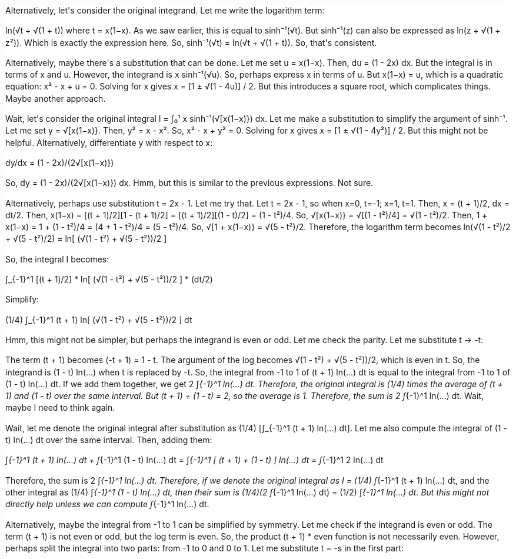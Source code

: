 Alternatively, let's consider the original integrand. Let me write the logarithm term:

ln(√t + √(1 + t)) where t = x(1−x). As we saw earlier, this is equal to sinh⁻¹(√t). But sinh⁻¹(z) can also be expressed as ln(z + √(1 + z²)). Which is exactly the expression here. So, sinh⁻¹(√t) = ln(√t + √(1 + t)). So, that's consistent.

Alternatively, maybe there's a substitution that can be done. Let me set u = x(1−x). Then, du = (1 - 2x) dx. But the integral is in terms of x and u. However, the integrand is x sinh⁻¹(√u). So, perhaps express x in terms of u. But x(1−x) = u, which is a quadratic equation: x² - x + u = 0. Solving for x gives x = [1 ± √(1 - 4u)] / 2. But this introduces a square root, which complicates things. Maybe another approach.

Wait, let's consider the original integral I = ∫₀¹ x sinh⁻¹(√[x(1−x)}) dx. Let me make a substitution to simplify the argument of sinh⁻¹. Let me set y = √[x(1−x)}. Then, y² = x - x². So, x² - x + y² = 0. Solving for x gives x = [1 ± √(1 - 4y²)] / 2. But this might not be helpful. Alternatively, differentiate y with respect to x:

dy/dx = (1 - 2x)/(2√[x(1−x)})

So, dy = (1 - 2x)/(2√[x(1−x)}) dx. Hmm, but this is similar to the previous expressions. Not sure.

Alternatively, perhaps use substitution t = 2x - 1. Let me try that. Let t = 2x - 1, so when x=0, t=-1; x=1, t=1. Then, x = (t + 1)/2, dx = dt/2. Then, x(1−x) = [(t + 1)/2][1 - (t + 1)/2] = [(t + 1)/2][(1 - t)/2] = (1 - t²)/4. So, √[x(1−x)} = √[(1 - t²)/4] = √(1 - t²)/2. Then, 1 + x(1−x) = 1 + (1 - t²)/4 = (4 + 1 - t²)/4 = (5 - t²)/4. So, √[1 + x(1−x)} = √(5 - t²)/2. Therefore, the logarithm term becomes ln(√(1 - t²)/2 + √(5 - t²)/2) = ln[ (√(1 - t²) + √(5 - t²))/2 ]

So, the integral I becomes:

∫_{-1}^1 [(t + 1)/2] * ln[ (√(1 - t²) + √(5 - t²))/2 ] * (dt/2)

Simplify:

(1/4) ∫_{-1}^1 (t + 1) ln[ (√(1 - t²) + √(5 - t²))/2 ] dt

Hmm, this might not be simpler, but perhaps the integrand is even or odd. Let me check the parity. Let me substitute t → -t:

The term (t + 1) becomes (-t + 1) = 1 - t. The argument of the log becomes √(1 - t²) + √(5 - t²))/2, which is even in t. So, the integrand is (1 - t) ln(...) when t is replaced by -t. So, the integral from -1 to 1 of (t + 1) ln(...) dt is equal to the integral from -1 to 1 of (1 - t) ln(...) dt. If we add them together, we get 2 ∫_{-1}^1 ln(...) dt. Therefore, the original integral is (1/4) times the average of (t + 1) and (1 - t) over the same interval. But (t + 1) + (1 - t) = 2, so the average is 1. Therefore, the sum is 2 ∫_{-1}^1 ln(...) dt. Wait, maybe I need to think again.

Wait, let me denote the original integral after substitution as (1/4) [∫_{-1}^1 (t + 1) ln(...) dt]. Let me also compute the integral of (1 - t) ln(...) dt over the same interval. Then, adding them:

∫_{-1}^1 (t + 1) ln(...) dt + ∫_{-1}^1 (1 - t) ln(...) dt = ∫_{-1}^1 [ (t + 1) + (1 - t) ] ln(...) dt = ∫_{-1}^1 2 ln(...) dt

Therefore, the sum is 2 ∫_{-1}^1 ln(...) dt. Therefore, if we denote the original integral as I = (1/4) ∫_{-1}^1 (t + 1) ln(...) dt, and the other integral as (1/4) ∫_{-1}^1 (1 - t) ln(...) dt, then their sum is (1/4)(2 ∫_{-1}^1 ln(...) dt) = (1/2) ∫_{-1}^1 ln(...) dt. But this might not directly help unless we can compute ∫_{-1}^1 ln(...) dt.

Alternatively, maybe the integral from -1 to 1 can be simplified by symmetry. Let me check if the integrand is even or odd. The term (t + 1) is not even or odd, but the log term is even. So, the product (t + 1) * even function is not necessarily even. However, perhaps split the integral into two parts: from -1 to 0 and 0 to 1. Let me substitute t = -s in the first part:
